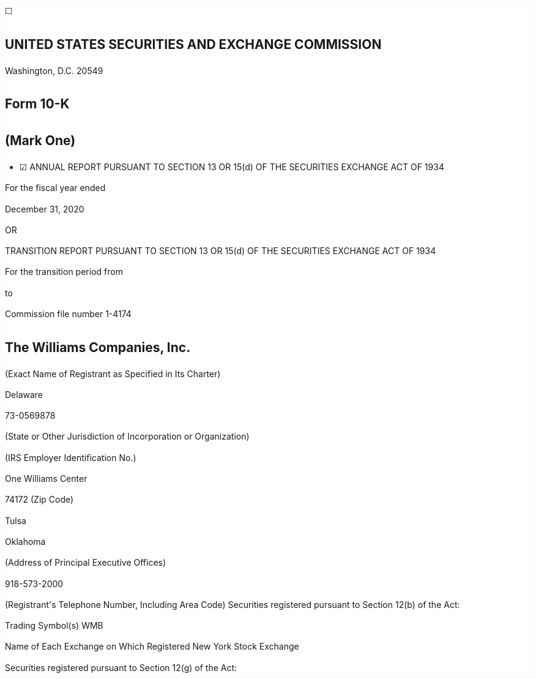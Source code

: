 ☐

UNITED STATES SECURITIES AND EXCHANGE COMMISSION
------------------------------------------------

Washington, D.C. 20549

Form 10-K
---------

(Mark One)
----------

* ☑ ANNUAL REPORT PURSUANT TO SECTION 13 OR 15(d) OF THE SECURITIES EXCHANGE ACT OF 1934

For the fiscal year ended

December 31, 2020

OR

TRANSITION REPORT PURSUANT TO SECTION 13 OR 15(d) OF THE SECURITIES EXCHANGE ACT OF 1934

For the transition period from

to

Commission file number 1-4174

The Williams Companies, Inc.
----------------------------

(Exact Name of Registrant as Specified in Its Charter)

Delaware

73-0569878

(State or Other Jurisdiction of Incorporation or Organization)

(IRS Employer Identification No.)

One Williams Center

74172 (Zip Code)

Tulsa

Oklahoma

(Address of Principal Executive Offices)

918-573-2000

(Registrant's Telephone Number, Including Area Code) Securities registered pursuant to Section 12(b) of the Act:

Trading Symbol(s) WMB

Name of Each Exchange on Which Registered New York Stock Exchange

Securities registered pursuant to Section 12(g) of the Act:

